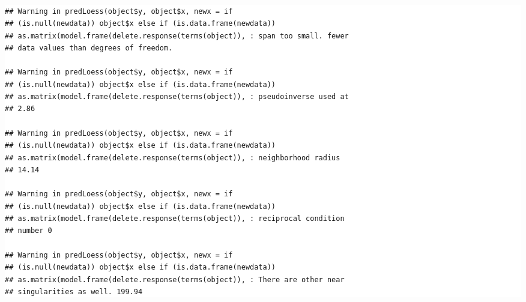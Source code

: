    ## Warning in predLoess(object$y, object$x, newx = if
    ## (is.null(newdata)) object$x else if (is.data.frame(newdata))
    ## as.matrix(model.frame(delete.response(terms(object)), : span too small. fewer
    ## data values than degrees of freedom.

    ## Warning in predLoess(object$y, object$x, newx = if
    ## (is.null(newdata)) object$x else if (is.data.frame(newdata))
    ## as.matrix(model.frame(delete.response(terms(object)), : pseudoinverse used at
    ## 2.86

    ## Warning in predLoess(object$y, object$x, newx = if
    ## (is.null(newdata)) object$x else if (is.data.frame(newdata))
    ## as.matrix(model.frame(delete.response(terms(object)), : neighborhood radius
    ## 14.14

    ## Warning in predLoess(object$y, object$x, newx = if
    ## (is.null(newdata)) object$x else if (is.data.frame(newdata))
    ## as.matrix(model.frame(delete.response(terms(object)), : reciprocal condition
    ## number 0

    ## Warning in predLoess(object$y, object$x, newx = if
    ## (is.null(newdata)) object$x else if (is.data.frame(newdata))
    ## as.matrix(model.frame(delete.response(terms(object)), : There are other near
    ## singularities as well. 199.94
